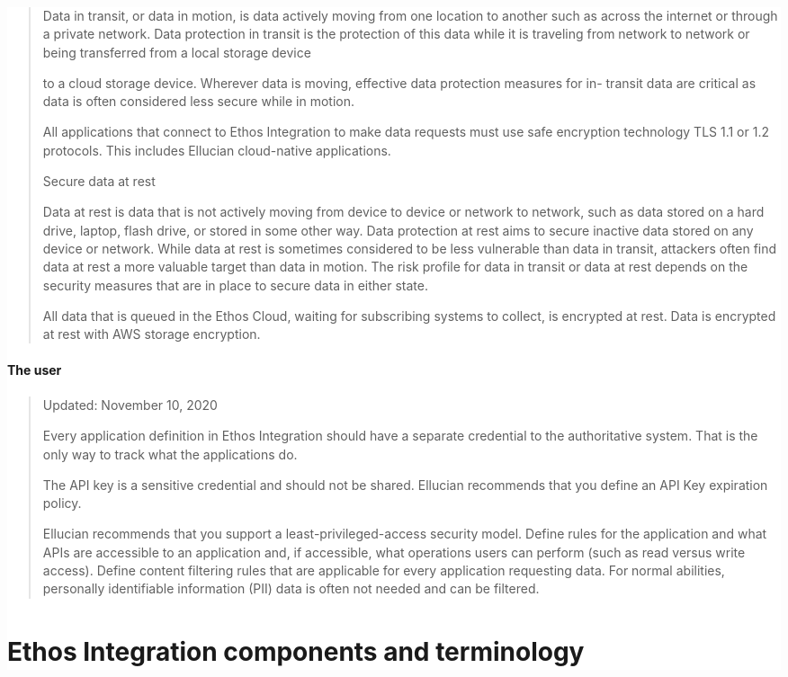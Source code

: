 > Data in transit, or data in motion, is data actively moving from one
> location to another such as across the internet or through a private
> network. Data protection in transit is the protection of this data
> while it is traveling from network to network or being transferred
> from a local storage device
>
> to a cloud storage device. Wherever data is moving, effective data
> protection measures for in- transit data are critical as data is often
> considered less secure while in motion.
>
> All applications that connect to Ethos Integration to make data
> requests must use safe encryption technology TLS 1.1 or 1.2 protocols.
> This includes Ellucian cloud-native applications.
>
> Secure data at rest
>
> Data at rest is data that is not actively moving from device to device
> or network to network, such as data stored on a hard drive, laptop,
> flash drive, or stored in some other way. Data protection at rest aims
> to secure inactive data stored on any device or network. While data at
> rest is sometimes considered to be less vulnerable than data in
> transit, attackers often find data at rest a more valuable target than
> data in motion. The risk profile for data in transit or data at rest
> depends on the security measures that are in place to secure data in
> either state.
>
> All data that is queued in the Ethos Cloud, waiting for subscribing
> systems to collect, is encrypted at rest. Data is encrypted at rest
> with AWS storage encryption.

#### The user

> Updated: November 10, 2020
>
> Every application definition in Ethos Integration should have a
> separate credential to the authoritative system. That is the only way
> to track what the applications do.
>
> The API key is a sensitive credential and should not be shared.
> Ellucian recommends that you define an API Key expiration policy.
>
> Ellucian recommends that you support a least-privileged-access
> security model. Define rules for the application and what APIs are
> accessible to an application and, if accessible, what operations users
> can perform (such as read versus write access). Define content
> filtering rules that are applicable for every application requesting
> data. For normal abilities, personally identifiable information (PII)
> data is often not needed and can be filtered.

# Ethos Integration components and terminology
